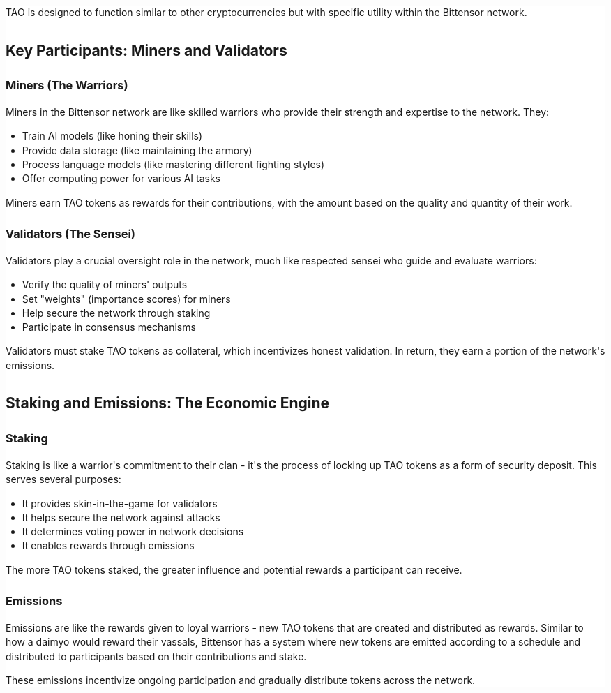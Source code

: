 TAO is designed to function similar to other cryptocurrencies but with specific utility within the Bittensor network.

## Key Participants: Miners and Validators

### Miners (The Warriors)

Miners in the Bittensor network are like skilled warriors who provide their strength and expertise to the network. They:

- Train AI models (like honing their skills)
- Provide data storage (like maintaining the armory)
- Process language models (like mastering different fighting styles)
- Offer computing power for various AI tasks

Miners earn TAO tokens as rewards for their contributions, with the amount based on the quality and quantity of their work.

### Validators (The Sensei)

Validators play a crucial oversight role in the network, much like respected sensei who guide and evaluate warriors:

- Verify the quality of miners' outputs
- Set "weights" (importance scores) for miners
- Help secure the network through staking
- Participate in consensus mechanisms

Validators must stake TAO tokens as collateral, which incentivizes honest validation. In return, they earn a portion of the network's emissions.

## Staking and Emissions: The Economic Engine

### Staking

Staking is like a warrior's commitment to their clan - it's the process of locking up TAO tokens as a form of security deposit. This serves several purposes:

- It provides skin-in-the-game for validators
- It helps secure the network against attacks
- It determines voting power in network decisions
- It enables rewards through emissions

The more TAO tokens staked, the greater influence and potential rewards a participant can receive.

### Emissions

Emissions are like the rewards given to loyal warriors - new TAO tokens that are created and distributed as rewards. Similar to how a daimyo would reward their vassals, Bittensor has a system where new tokens are emitted according to a schedule and distributed to participants based on their contributions and stake.

These emissions incentivize ongoing participation and gradually distribute tokens across the network.
